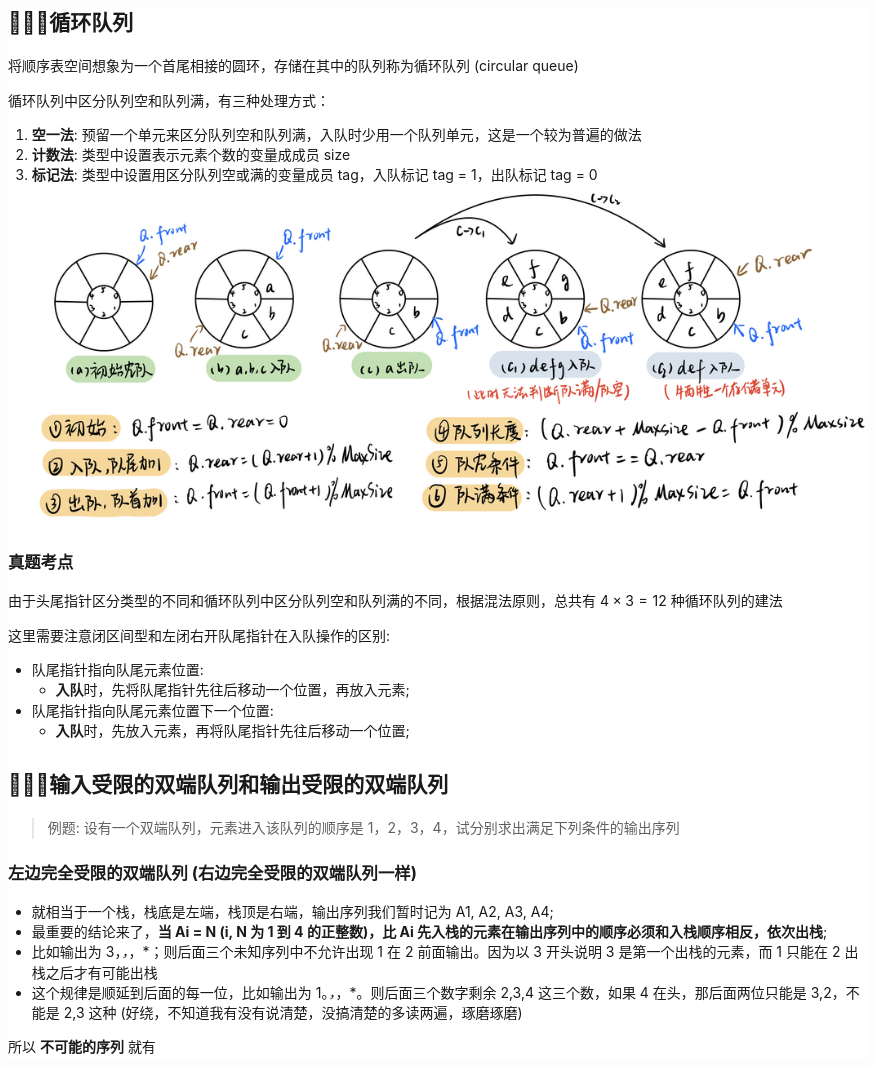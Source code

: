 ## 🌟🌟🌟循环队列

将顺序表空间想象为一个首尾相接的圆环，存储在其中的队列称为循环队列 (circular queue)

循环队列中区分队列空和队列满，有三种处理方式：

1. **空一法**: 预留一个单元来区分队列空和队列满，入队时少用一个队列单元，这是一个较为普遍的做法
2. **计数法**: 类型中设置表示元素个数的变量成成员 size
3. **标记法**: 类型中设置用区分队列空或满的变量成员 tag，入队标记 tag = 1，出队标记 tag = 0
![](./images/Pasted%20image%2020241018085638.png)

### 真题考点

由于头尾指针区分类型的不同和循环队列中区分队列空和队列满的不同，根据混法原则，总共有 $4 \times 3 = 12$ 种循环队列的建法

这里需要注意闭区间型和左闭右开队尾指针在入队操作的区别:

- 队尾指针指向队尾元素位置:
  - **入队**时，先将队尾指针先往后移动一个位置，再放入元素;
- 队尾指针指向队尾元素位置下一个位置:
  - **入队**时，先放入元素，再将队尾指针先往后移动一个位置;

## 🌟🌟🌟输入受限的双端队列和输出受限的双端队列

> 例题: 设有一个双端队列，元素进入该队列的顺序是 1，2，3，4，试分别求出满足下列条件的输出序列

### 左边完全受限的双端队列 (右边完全受限的双端队列一样)

- 就相当于一个栈，栈底是左端，栈顶是右端，输出序列我们暂时记为 A1, A2, A3, A4;
- 最重要的结论来了，**当 Ai = N (i, N 为 1 到 4 的正整数)，比 Ai 先入栈的元素在输出序列中的顺序必须和入栈顺序相反，依次出栈**;
- 比如输出为 3，*，*，*；则后面三个未知序列中不允许出现 1 在 2 前面输出。因为以 3 开头说明 3 是第一个出栈的元素，而 1 只能在 2 出栈之后才有可能出栈
- 这个规律是顺延到后面的每一位，比如输出为 1。*，*，*。则后面三个数字剩余 2,3,4 这三个数，如果 4 在头，那后面两位只能是 3,2，不能是 2,3 这种 (好绕，不知道我有没有说清楚，没搞清楚的多读两遍，琢磨琢磨)

所以 **不可能的序列** 就有
